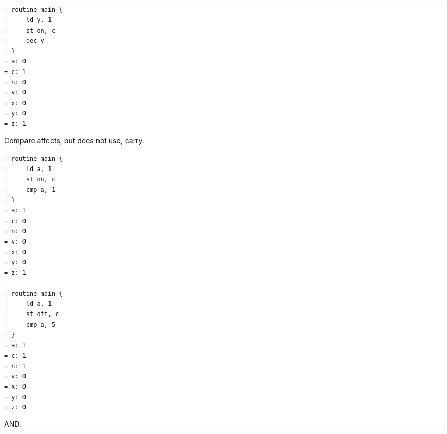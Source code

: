     | routine main {
    |     ld y, 1
    |     st on, c
    |     dec y
    | }
    = a: 0
    = c: 1
    = n: 0
    = v: 0
    = x: 0
    = y: 0
    = z: 1

Compare affects, but does not use, carry.

    | routine main {
    |     ld a, 1
    |     st on, c
    |     cmp a, 1
    | }
    = a: 1
    = c: 0
    = n: 0
    = v: 0
    = x: 0
    = y: 0
    = z: 1

    | routine main {
    |     ld a, 1
    |     st off, c
    |     cmp a, 5
    | }
    = a: 1
    = c: 1
    = n: 1
    = v: 0
    = x: 0
    = y: 0
    = z: 0

AND.
